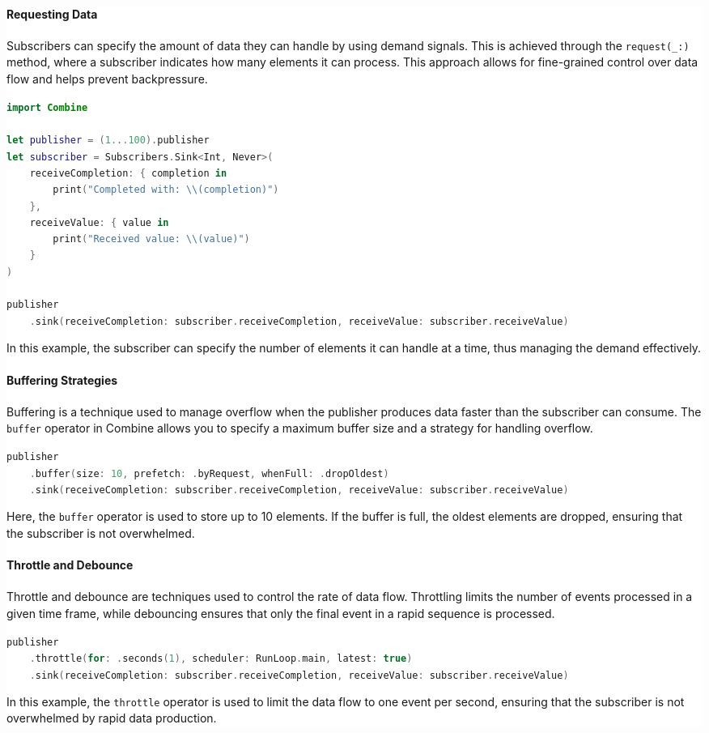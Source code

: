 #### Requesting Data

Subscribers can specify the amount of data they can handle by using demand signals. This is achieved through the `request(_:)` method, where a subscriber indicates how many elements it can process. This approach allows for fine-grained control over data flow and helps prevent backpressure.

```swift
import Combine

let publisher = (1...100).publisher
let subscriber = Subscribers.Sink<Int, Never>(
    receiveCompletion: { completion in
        print("Completed with: \\(completion)")
    },
    receiveValue: { value in
        print("Received value: \\(value)")
    }
)

publisher
    .sink(receiveCompletion: subscriber.receiveCompletion, receiveValue: subscriber.receiveValue)
```

In this example, the subscriber can specify the number of elements it can handle at a time, thus managing the demand effectively.

#### Buffering Strategies

Buffering is a technique used to manage overflow when the publisher produces data faster than the subscriber can consume. The `buffer` operator in Combine allows you to specify a maximum buffer size and a strategy for handling overflow.

```swift
publisher
    .buffer(size: 10, prefetch: .byRequest, whenFull: .dropOldest)
    .sink(receiveCompletion: subscriber.receiveCompletion, receiveValue: subscriber.receiveValue)
```

Here, the `buffer` operator is used to store up to 10 elements. If the buffer is full, the oldest elements are dropped, ensuring that the subscriber is not overwhelmed.

#### Throttle and Debounce

Throttle and debounce are techniques used to control the rate of data flow. Throttling limits the number of events processed in a given time frame, while debouncing ensures that only the final event in a rapid sequence is processed.

```swift
publisher
    .throttle(for: .seconds(1), scheduler: RunLoop.main, latest: true)
    .sink(receiveCompletion: subscriber.receiveCompletion, receiveValue: subscriber.receiveValue)
```

In this example, the `throttle` operator is used to limit the data flow to one event per second, ensuring that the subscriber is not overwhelmed by rapid data production.
